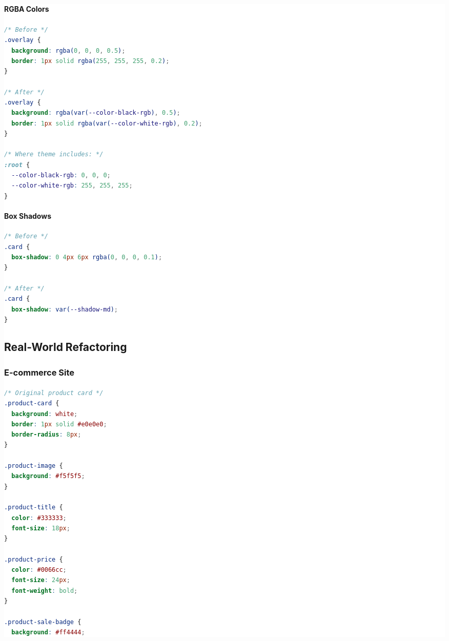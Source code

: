 #### RGBA Colors

```css
/* Before */
.overlay {
  background: rgba(0, 0, 0, 0.5);
  border: 1px solid rgba(255, 255, 255, 0.2);
}

/* After */
.overlay {
  background: rgba(var(--color-black-rgb), 0.5);
  border: 1px solid rgba(var(--color-white-rgb), 0.2);
}

/* Where theme includes: */
:root {
  --color-black-rgb: 0, 0, 0;
  --color-white-rgb: 255, 255, 255;
}
```

#### Box Shadows

```css
/* Before */
.card {
  box-shadow: 0 4px 6px rgba(0, 0, 0, 0.1);
}

/* After */
.card {
  box-shadow: var(--shadow-md);
}
```

## Real-World Refactoring

### E-commerce Site

```css
/* Original product card */
.product-card {
  background: white;
  border: 1px solid #e0e0e0;
  border-radius: 8px;
}

.product-image {
  background: #f5f5f5;
}

.product-title {
  color: #333333;
  font-size: 18px;
}

.product-price {
  color: #0066cc;
  font-size: 24px;
  font-weight: bold;
}

.product-sale-badge {
  background: #ff4444;
```